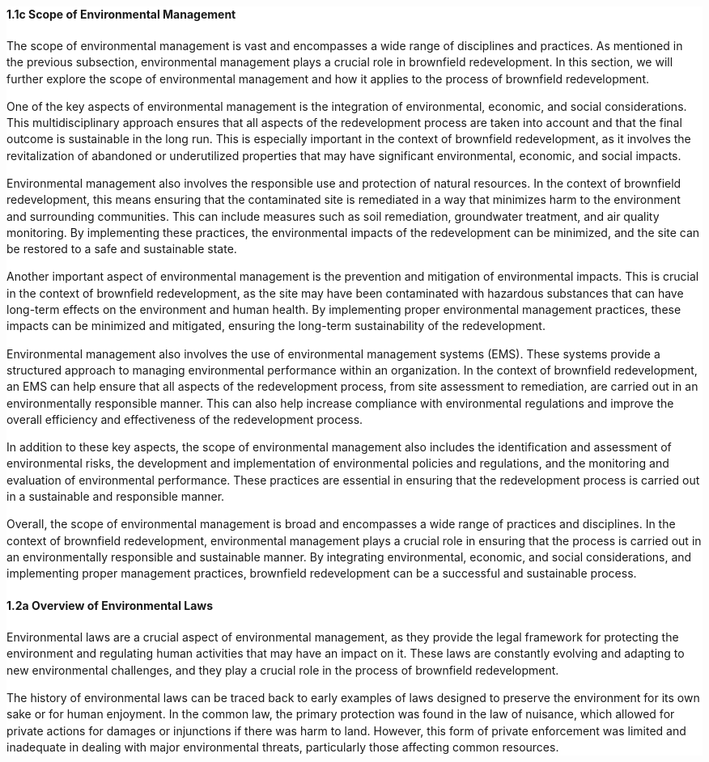 
#### 1.1c Scope of Environmental Management

The scope of environmental management is vast and encompasses a wide range of disciplines and practices. As mentioned in the previous subsection, environmental management plays a crucial role in brownfield redevelopment. In this section, we will further explore the scope of environmental management and how it applies to the process of brownfield redevelopment.

One of the key aspects of environmental management is the integration of environmental, economic, and social considerations. This multidisciplinary approach ensures that all aspects of the redevelopment process are taken into account and that the final outcome is sustainable in the long run. This is especially important in the context of brownfield redevelopment, as it involves the revitalization of abandoned or underutilized properties that may have significant environmental, economic, and social impacts.

Environmental management also involves the responsible use and protection of natural resources. In the context of brownfield redevelopment, this means ensuring that the contaminated site is remediated in a way that minimizes harm to the environment and surrounding communities. This can include measures such as soil remediation, groundwater treatment, and air quality monitoring. By implementing these practices, the environmental impacts of the redevelopment can be minimized, and the site can be restored to a safe and sustainable state.

Another important aspect of environmental management is the prevention and mitigation of environmental impacts. This is crucial in the context of brownfield redevelopment, as the site may have been contaminated with hazardous substances that can have long-term effects on the environment and human health. By implementing proper environmental management practices, these impacts can be minimized and mitigated, ensuring the long-term sustainability of the redevelopment.

Environmental management also involves the use of environmental management systems (EMS). These systems provide a structured approach to managing environmental performance within an organization. In the context of brownfield redevelopment, an EMS can help ensure that all aspects of the redevelopment process, from site assessment to remediation, are carried out in an environmentally responsible manner. This can also help increase compliance with environmental regulations and improve the overall efficiency and effectiveness of the redevelopment process.

In addition to these key aspects, the scope of environmental management also includes the identification and assessment of environmental risks, the development and implementation of environmental policies and regulations, and the monitoring and evaluation of environmental performance. These practices are essential in ensuring that the redevelopment process is carried out in a sustainable and responsible manner.

Overall, the scope of environmental management is broad and encompasses a wide range of practices and disciplines. In the context of brownfield redevelopment, environmental management plays a crucial role in ensuring that the process is carried out in an environmentally responsible and sustainable manner. By integrating environmental, economic, and social considerations, and implementing proper management practices, brownfield redevelopment can be a successful and sustainable process.


#### 1.2a Overview of Environmental Laws

Environmental laws are a crucial aspect of environmental management, as they provide the legal framework for protecting the environment and regulating human activities that may have an impact on it. These laws are constantly evolving and adapting to new environmental challenges, and they play a crucial role in the process of brownfield redevelopment.

The history of environmental laws can be traced back to early examples of laws designed to preserve the environment for its own sake or for human enjoyment. In the common law, the primary protection was found in the law of nuisance, which allowed for private actions for damages or injunctions if there was harm to land. However, this form of private enforcement was limited and inadequate in dealing with major environmental threats, particularly those affecting common resources.

